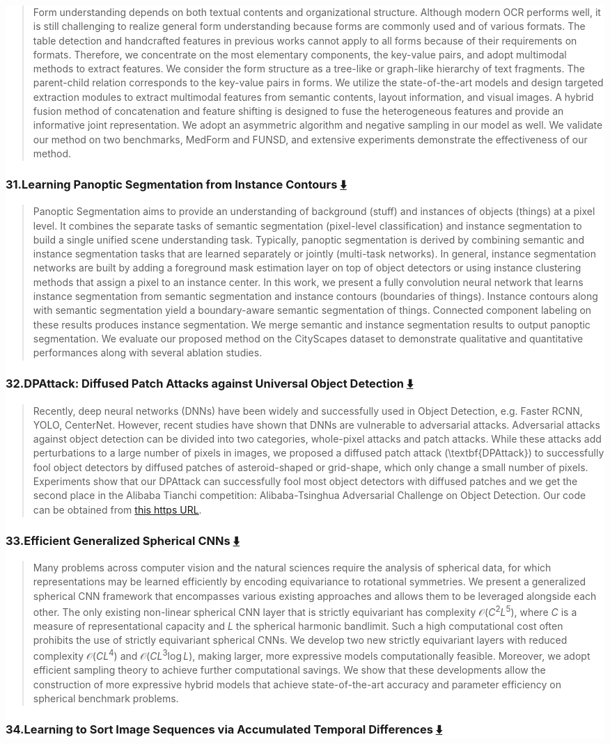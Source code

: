 >  Form understanding depends on both textual contents and organizational structure. Although modern OCR performs well, it is still challenging to realize general form understanding because forms are commonly used and of various formats. The table detection and handcrafted features in previous works cannot apply to all forms because of their requirements on formats. Therefore, we concentrate on the most elementary components, the key-value pairs, and adopt multimodal methods to extract features. We consider the form structure as a tree-like or graph-like hierarchy of text fragments. The parent-child relation corresponds to the key-value pairs in forms. We utilize the state-of-the-art models and design targeted extraction modules to extract multimodal features from semantic contents, layout information, and visual images. A hybrid fusion method of concatenation and feature shifting is designed to fuse the heterogeneous features and provide an informative joint representation. We adopt an asymmetric algorithm and negative sampling in our model as well. We validate our method on two benchmarks, MedForm and FUNSD, and extensive experiments demonstrate the effectiveness of our method.      
### 31.Learning Panoptic Segmentation from Instance Contours  [ :arrow_down: ](https://arxiv.org/pdf/2010.11681.pdf)
>  Panoptic Segmentation aims to provide an understanding of background (stuff) and instances of objects (things) at a pixel level. It combines the separate tasks of semantic segmentation (pixel-level classification) and instance segmentation to build a single unified scene understanding task. Typically, panoptic segmentation is derived by combining semantic and instance segmentation tasks that are learned separately or jointly (multi-task networks). In general, instance segmentation networks are built by adding a foreground mask estimation layer on top of object detectors or using instance clustering methods that assign a pixel to an instance center. In this work, we present a fully convolution neural network that learns instance segmentation from semantic segmentation and instance contours (boundaries of things). Instance contours along with semantic segmentation yield a boundary-aware semantic segmentation of things. Connected component labeling on these results produces instance segmentation. We merge semantic and instance segmentation results to output panoptic segmentation. We evaluate our proposed method on the CityScapes dataset to demonstrate qualitative and quantitative performances along with several ablation studies.      
### 32.DPAttack: Diffused Patch Attacks against Universal Object Detection  [ :arrow_down: ](https://arxiv.org/pdf/2010.11679.pdf)
>  Recently, deep neural networks (DNNs) have been widely and successfully used in Object Detection, e.g. Faster RCNN, YOLO, CenterNet. However, recent studies have shown that DNNs are vulnerable to adversarial attacks. Adversarial attacks against object detection can be divided into two categories, whole-pixel attacks and patch attacks. While these attacks add perturbations to a large number of pixels in images, we proposed a diffused patch attack (\textbf{DPAttack}) to successfully fool object detectors by diffused patches of asteroid-shaped or grid-shape, which only change a small number of pixels. Experiments show that our DPAttack can successfully fool most object detectors with diffused patches and we get the second place in the Alibaba Tianchi competition: Alibaba-Tsinghua Adversarial Challenge on Object Detection. Our code can be obtained from <a class="link-external link-https" href="https://github.com/Wu-Shudeng/DPAttack" rel="external noopener nofollow">this https URL</a>.      
### 33.Efficient Generalized Spherical CNNs  [ :arrow_down: ](https://arxiv.org/pdf/2010.11661.pdf)
>  Many problems across computer vision and the natural sciences require the analysis of spherical data, for which representations may be learned efficiently by encoding equivariance to rotational symmetries. We present a generalized spherical CNN framework that encompasses various existing approaches and allows them to be leveraged alongside each other. The only existing non-linear spherical CNN layer that is strictly equivariant has complexity $\mathcal{O}(C^2L^5)$, where $C$ is a measure of representational capacity and $L$ the spherical harmonic bandlimit. Such a high computational cost often prohibits the use of strictly equivariant spherical CNNs. We develop two new strictly equivariant layers with reduced complexity $\mathcal{O}(CL^4)$ and $\mathcal{O}(CL^3 \log L)$, making larger, more expressive models computationally feasible. Moreover, we adopt efficient sampling theory to achieve further computational savings. We show that these developments allow the construction of more expressive hybrid models that achieve state-of-the-art accuracy and parameter efficiency on spherical benchmark problems.      
### 34.Learning to Sort Image Sequences via Accumulated Temporal Differences  [ :arrow_down: ](https://arxiv.org/pdf/2010.11649.pdf)